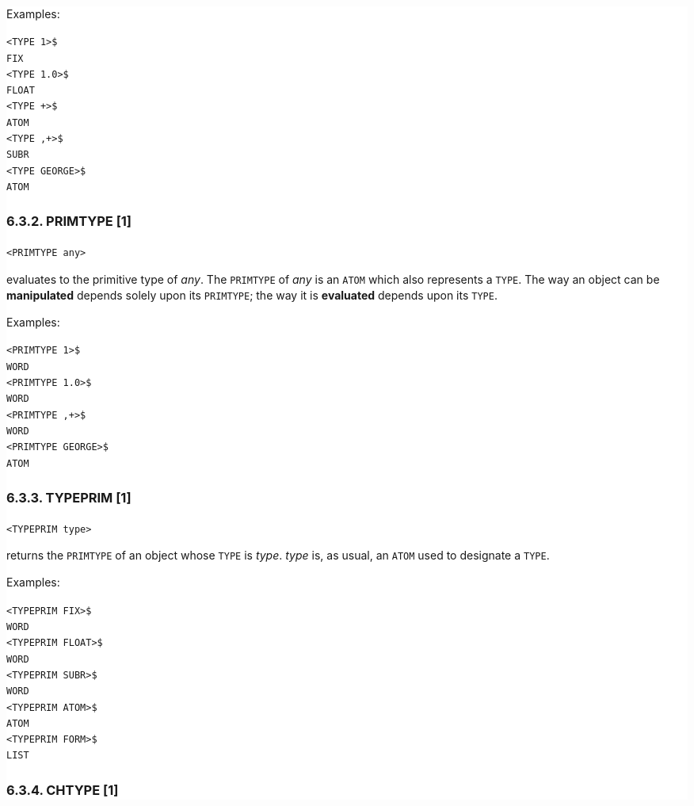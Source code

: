 Examples:

    <TYPE 1>$
    FIX
    <TYPE 1.0>$
    FLOAT
    <TYPE +>$
    ATOM
    <TYPE ,+>$
    SUBR
    <TYPE GEORGE>$
    ATOM

### 6.3.2. PRIMTYPE [1]

    <PRIMTYPE any>

evaluates to the primitive type of *any*. The `PRIMTYPE` of *any* is 
an `ATOM` which also represents a `TYPE`. The way an object can be 
**manipulated** depends solely upon its `PRIMTYPE`; the way it is 
**evaluated** depends upon its `TYPE`.

Examples:

    <PRIMTYPE 1>$
    WORD
    <PRIMTYPE 1.0>$
    WORD
    <PRIMTYPE ,+>$
    WORD
    <PRIMTYPE GEORGE>$
    ATOM

### 6.3.3. TYPEPRIM [1]

    <TYPEPRIM type>

returns the `PRIMTYPE` of an object whose `TYPE` is *type*. *type* is, 
as usual, an `ATOM` used to designate a `TYPE`.

Examples:

    <TYPEPRIM FIX>$
    WORD
    <TYPEPRIM FLOAT>$
    WORD
    <TYPEPRIM SUBR>$
    WORD
    <TYPEPRIM ATOM>$
    ATOM
    <TYPEPRIM FORM>$
    LIST

### 6.3.4. CHTYPE [1]
